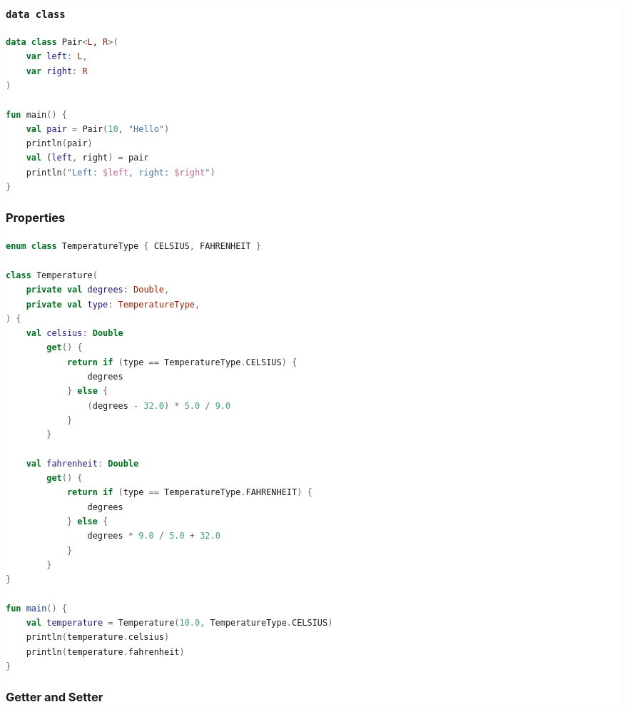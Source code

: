 ### `data class`

```kotlin
data class Pair<L, R>(
    var left: L,
    var right: R
)

fun main() {
    val pair = Pair(10, "Hello")
    println(pair)
    val (left, right) = pair
    println("Left: $left, right: $right")
}
```

### Properties

```kotlin
enum class TemperatureType { CELSIUS, FAHRENHEIT }

class Temperature(
    private val degrees: Double,
    private val type: TemperatureType,
) {
    val celsius: Double
        get() {
            return if (type == TemperatureType.CELSIUS) {
                degrees
            } else {
                (degrees - 32.0) * 5.0 / 9.0
            }
        }

    val fahrenheit: Double
        get() {
            return if (type == TemperatureType.FAHRENHEIT) {
                degrees
            } else {
                degrees * 9.0 / 5.0 + 32.0
            }
        }
}

fun main() {
    val temperature = Temperature(10.0, TemperatureType.CELSIUS)
    println(temperature.celsius)
    println(temperature.fahrenheit)
}
```

### Getter and Setter
